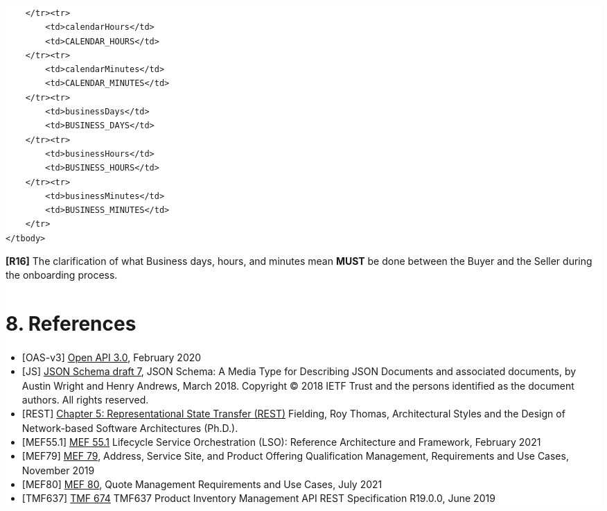         </tr><tr>
            <td>calendarHours</td>
            <td>CALENDAR_HOURS</td>
        </tr><tr>
            <td>calendarMinutes</td>
            <td>CALENDAR_MINUTES</td>
        </tr><tr>
            <td>businessDays</td>
            <td>BUSINESS_DAYS</td>
        </tr><tr>
            <td>businessHours</td>
            <td>BUSINESS_HOURS</td>
        </tr><tr>
            <td>businessMinutes</td>
            <td>BUSINESS_MINUTES</td>
        </tr>
    </tbody>
</table>

**[R16]** The clarification of what Business days, hours, and minutes mean
**MUST** be done between the Buyer and the Seller during the onboarding
process.

# 8. References

- [OAS-v3] [Open API 3.0](http://spec.openapis.org/oas/v3.0.3.html), February
  2020
- [JS]
  [JSON Schema draft 7](https://json-schema.org/specification-links.html#draft-7),
  JSON Schema: A Media Type for Describing JSON Documents and associated
  documents, by Austin Wright and Henry Andrews, March 2018. Copyright © 2018
  IETF Trust and the persons identified as the document authors. All rights
  reserved.
- [REST]
  [Chapter 5: Representational State Transfer (REST)](http://www.ics.uci.edu/~fielding/pubs/dissertation/rest_arch_style.htm)
  Fielding, Roy Thomas, Architectural Styles and the Design of Network-based
  Software Architectures (Ph.D.).
- [MEF55.1]
  [MEF 55.1](https://www.mef.net/wp-content/uploads/2021/02/MEF-55.1.pdf)
  Lifecycle Service Orchestration (LSO): Reference Architecture and Framework,
  February 2021
- [MEF79] [MEF 79](https://www.mef.net/wp-content/uploads/2019/11/MEF-79.pdf),
  Address, Service Site, and Product Offering Qualification Management,
  Requirements and Use Cases, November 2019
- [MEF80] [MEF 80](https://www.mef.net/wp-content/uploads/MEF-80.pdf), Quote
  Management Requirements and Use Cases, July 2021
- [TMF637]
  [TMF 674](https://projects.tmforum.org/wiki/download/attachments/123080633/TMF637_Product_Inventory_Management_API_REST_Specification_R19.0.0.pdf)
  TMF637 Product Inventory Management API REST Specification R19.0.0, June 2019
